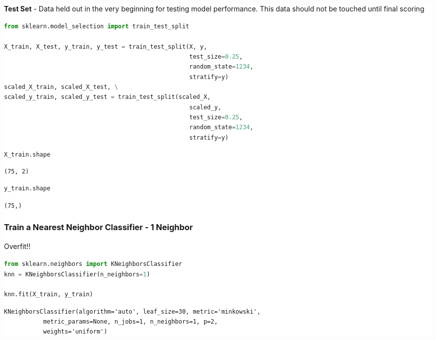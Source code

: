 **Test Set** - Data held out in the very beginning for testing model performance. This data should not be touched until final scoring


```python
from sklearn.model_selection import train_test_split

X_train, X_test, y_train, y_test = train_test_split(X, y,
                                                    test_size=0.25,
                                                    random_state=1234,
                                                    stratify=y)
scaled_X_train, scaled_X_test, \
scaled_y_train, scaled_y_test = train_test_split(scaled_X, 
                                                    scaled_y,
                                                    test_size=0.25,
                                                    random_state=1234,
                                                    stratify=y)
```


```python
X_train.shape
```




    (75, 2)




```python
y_train.shape
```




    (75,)



### Train a Nearest Neighbor Classifier - 1 Neighbor

Overfit!!


```python
from sklearn.neighbors import KNeighborsClassifier
knn = KNeighborsClassifier(n_neighbors=1)

knn.fit(X_train, y_train)
```




    KNeighborsClassifier(algorithm='auto', leaf_size=30, metric='minkowski',
               metric_params=None, n_jobs=1, n_neighbors=1, p=2,
               weights='uniform')



